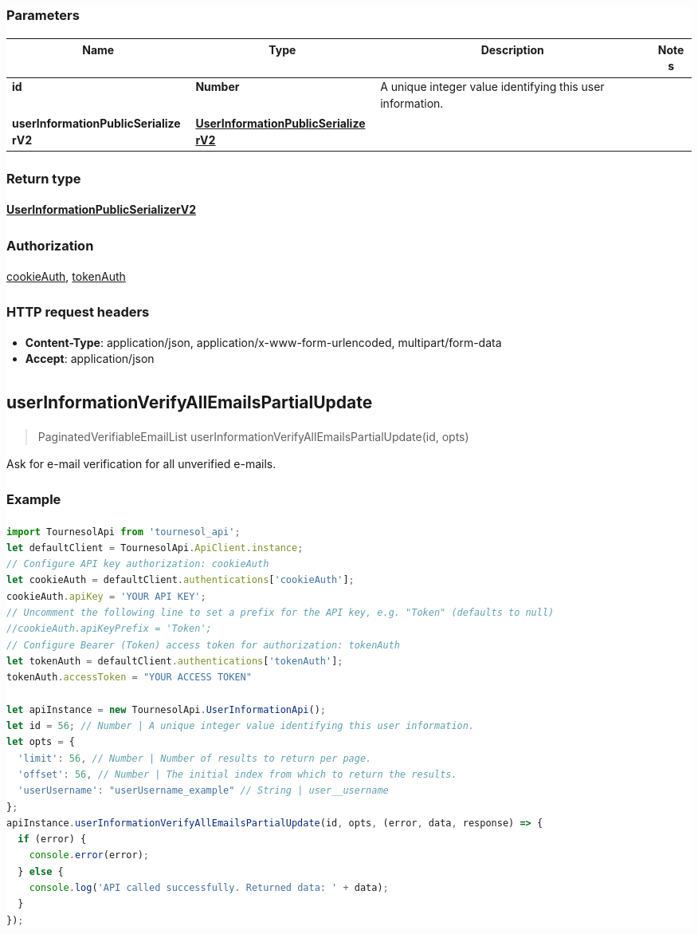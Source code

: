 ### Parameters


Name | Type | Description  | Notes
------------- | ------------- | ------------- | -------------
 **id** | **Number**| A unique integer value identifying this user information. | 
 **userInformationPublicSerializerV2** | [**UserInformationPublicSerializerV2**](UserInformationPublicSerializerV2.md)|  | 

### Return type

[**UserInformationPublicSerializerV2**](UserInformationPublicSerializerV2.md)

### Authorization

[cookieAuth](../README.md#cookieAuth), [tokenAuth](../README.md#tokenAuth)

### HTTP request headers

- **Content-Type**: application/json, application/x-www-form-urlencoded, multipart/form-data
- **Accept**: application/json


## userInformationVerifyAllEmailsPartialUpdate

> PaginatedVerifiableEmailList userInformationVerifyAllEmailsPartialUpdate(id, opts)



Ask for e-mail verification for all unverified e-mails.

### Example

```javascript
import TournesolApi from 'tournesol_api';
let defaultClient = TournesolApi.ApiClient.instance;
// Configure API key authorization: cookieAuth
let cookieAuth = defaultClient.authentications['cookieAuth'];
cookieAuth.apiKey = 'YOUR API KEY';
// Uncomment the following line to set a prefix for the API key, e.g. "Token" (defaults to null)
//cookieAuth.apiKeyPrefix = 'Token';
// Configure Bearer (Token) access token for authorization: tokenAuth
let tokenAuth = defaultClient.authentications['tokenAuth'];
tokenAuth.accessToken = "YOUR ACCESS TOKEN"

let apiInstance = new TournesolApi.UserInformationApi();
let id = 56; // Number | A unique integer value identifying this user information.
let opts = {
  'limit': 56, // Number | Number of results to return per page.
  'offset': 56, // Number | The initial index from which to return the results.
  'userUsername': "userUsername_example" // String | user__username
};
apiInstance.userInformationVerifyAllEmailsPartialUpdate(id, opts, (error, data, response) => {
  if (error) {
    console.error(error);
  } else {
    console.log('API called successfully. Returned data: ' + data);
  }
});
```
